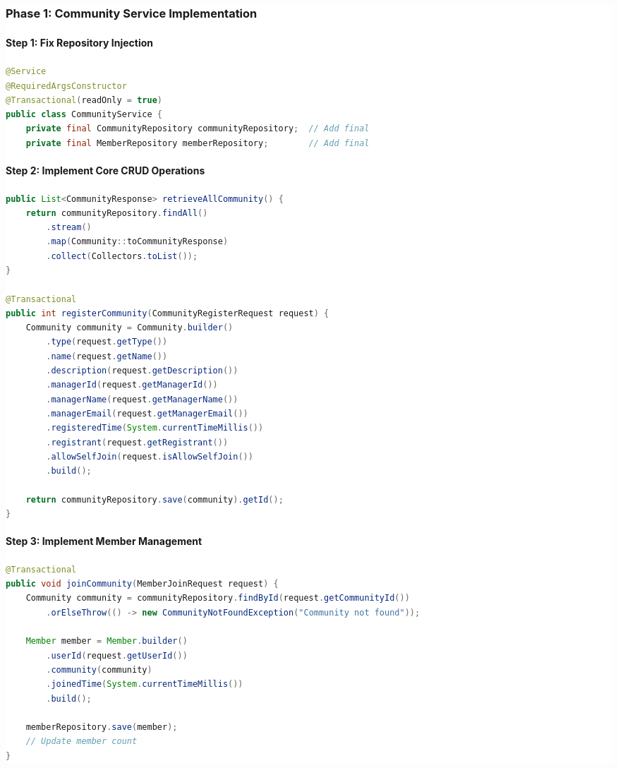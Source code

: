 ### Phase 1: Community Service Implementation

#### Step 1: Fix Repository Injection
```java
@Service
@RequiredArgsConstructor
@Transactional(readOnly = true)
public class CommunityService {
    private final CommunityRepository communityRepository;  // Add final
    private final MemberRepository memberRepository;        // Add final
```

#### Step 2: Implement Core CRUD Operations
```java
public List<CommunityResponse> retrieveAllCommunity() {
    return communityRepository.findAll()
        .stream()
        .map(Community::toCommunityResponse)
        .collect(Collectors.toList());
}

@Transactional
public int registerCommunity(CommunityRegisterRequest request) {
    Community community = Community.builder()
        .type(request.getType())
        .name(request.getName())
        .description(request.getDescription())
        .managerId(request.getManagerId())
        .managerName(request.getManagerName())
        .managerEmail(request.getManagerEmail())
        .registeredTime(System.currentTimeMillis())
        .registrant(request.getRegistrant())
        .allowSelfJoin(request.isAllowSelfJoin())
        .build();
    
    return communityRepository.save(community).getId();
}
```

#### Step 3: Implement Member Management
```java
@Transactional
public void joinCommunity(MemberJoinRequest request) {
    Community community = communityRepository.findById(request.getCommunityId())
        .orElseThrow(() -> new CommunityNotFoundException("Community not found"));
    
    Member member = Member.builder()
        .userId(request.getUserId())
        .community(community)
        .joinedTime(System.currentTimeMillis())
        .build();
    
    memberRepository.save(member);
    // Update member count
}
```
